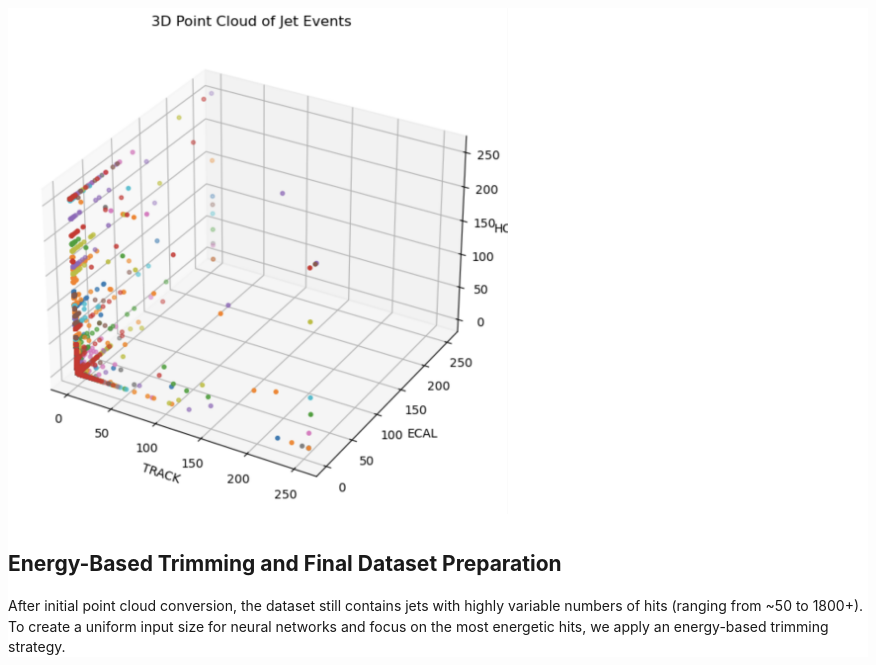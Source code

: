 <img src="./assets/data_processing/energy3.png" alt="3D scatter plot showing point clouds" width="500"/>

## Energy-Based Trimming and Final Dataset Preparation

After initial point cloud conversion, the dataset still contains jets with highly variable numbers of hits (ranging from ~50 to 1800+). To create a uniform input size for neural networks and focus on the most energetic hits, we apply an energy-based trimming strategy.
